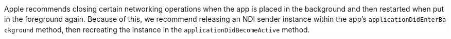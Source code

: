 Apple recommends closing certain networking operations when the app is placed in the background and then restarted when put in the foreground again. Because of this, we recommend releasing an NDI sender instance within the app’s `applicationDidEnterBackground` method, then recreating the instance in the `applicationDidBecomeActive` method.

